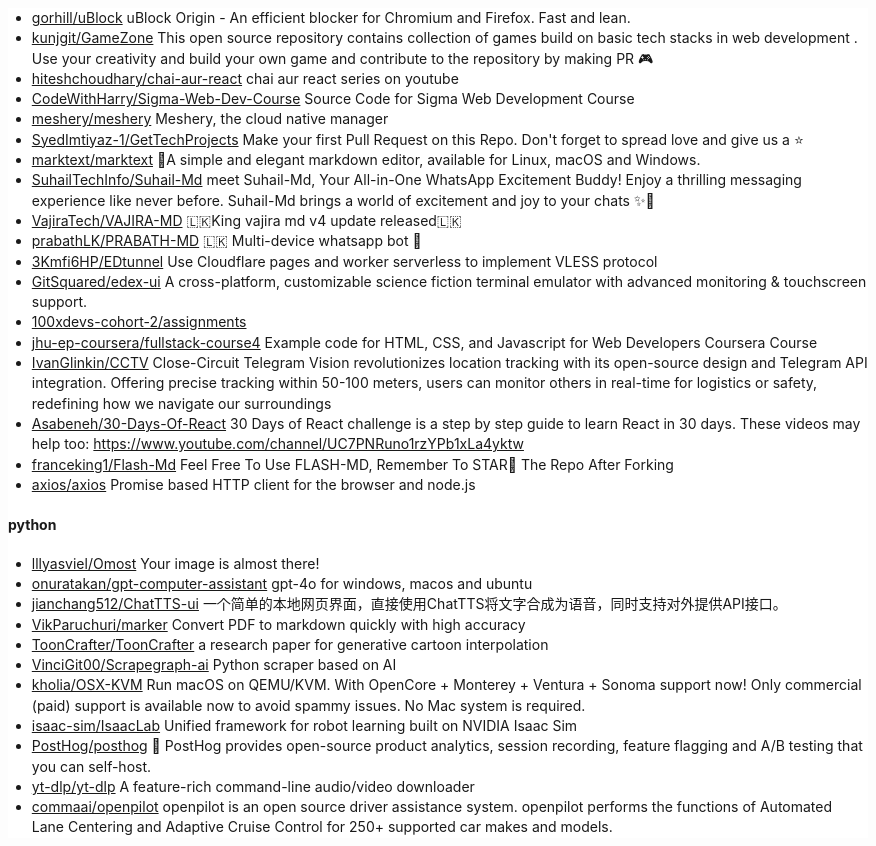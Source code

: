* [gorhill/uBlock](https://github.com/gorhill/uBlock) uBlock Origin - An efficient blocker for Chromium and Firefox. Fast and lean.
* [kunjgit/GameZone](https://github.com/kunjgit/GameZone) This open source repository contains collection of games build on basic tech stacks in web development . Use your creativity and build your own game and contribute to the repository by making PR 🎮
* [hiteshchoudhary/chai-aur-react](https://github.com/hiteshchoudhary/chai-aur-react) chai aur react series on youtube
* [CodeWithHarry/Sigma-Web-Dev-Course](https://github.com/CodeWithHarry/Sigma-Web-Dev-Course) Source Code for Sigma Web Development Course
* [meshery/meshery](https://github.com/meshery/meshery) Meshery, the cloud native manager
* [SyedImtiyaz-1/GetTechProjects](https://github.com/SyedImtiyaz-1/GetTechProjects) Make your first Pull Request on this Repo. Don't forget to spread love and give us a ⭐️
* [marktext/marktext](https://github.com/marktext/marktext) 📝A simple and elegant markdown editor, available for Linux, macOS and Windows.
* [SuhailTechInfo/Suhail-Md](https://github.com/SuhailTechInfo/Suhail-Md) meet Suhail-Md, Your All-in-One WhatsApp Excitement Buddy! Enjoy a thrilling messaging experience like never before. Suhail-Md brings a world of excitement and joy to your chats ✨🤖
* [VajiraTech/VAJIRA-MD](https://github.com/VajiraTech/VAJIRA-MD) 🇱🇰King vajira md v4 update released🇱🇰
* [prabathLK/PRABATH-MD](https://github.com/prabathLK/PRABATH-MD) 🇱🇰 Multi-device whatsapp bot 🎉
* [3Kmfi6HP/EDtunnel](https://github.com/3Kmfi6HP/EDtunnel) Use Cloudflare pages and worker serverless to implement VLESS protocol
* [GitSquared/edex-ui](https://github.com/GitSquared/edex-ui) A cross-platform, customizable science fiction terminal emulator with advanced monitoring & touchscreen support.
* [100xdevs-cohort-2/assignments](https://github.com/100xdevs-cohort-2/assignments)
* [jhu-ep-coursera/fullstack-course4](https://github.com/jhu-ep-coursera/fullstack-course4) Example code for HTML, CSS, and Javascript for Web Developers Coursera Course
* [IvanGlinkin/CCTV](https://github.com/IvanGlinkin/CCTV) Close-Circuit Telegram Vision revolutionizes location tracking with its open-source design and Telegram API integration. Offering precise tracking within 50-100 meters, users can monitor others in real-time for logistics or safety, redefining how we navigate our surroundings
* [Asabeneh/30-Days-Of-React](https://github.com/Asabeneh/30-Days-Of-React) 30 Days of React challenge is a step by step guide to learn React in 30 days. These videos may help too: https://www.youtube.com/channel/UC7PNRuno1rzYPb1xLa4yktw
* [franceking1/Flash-Md](https://github.com/franceking1/Flash-Md) Feel Free To Use FLASH-MD, Remember To STAR🌟 The Repo After Forking
* [axios/axios](https://github.com/axios/axios) Promise based HTTP client for the browser and node.js

#### python
* [lllyasviel/Omost](https://github.com/lllyasviel/Omost) Your image is almost there!
* [onuratakan/gpt-computer-assistant](https://github.com/onuratakan/gpt-computer-assistant) gpt-4o for windows, macos and ubuntu
* [jianchang512/ChatTTS-ui](https://github.com/jianchang512/ChatTTS-ui) 一个简单的本地网页界面，直接使用ChatTTS将文字合成为语音，同时支持对外提供API接口。
* [VikParuchuri/marker](https://github.com/VikParuchuri/marker) Convert PDF to markdown quickly with high accuracy
* [ToonCrafter/ToonCrafter](https://github.com/ToonCrafter/ToonCrafter) a research paper for generative cartoon interpolation
* [VinciGit00/Scrapegraph-ai](https://github.com/VinciGit00/Scrapegraph-ai) Python scraper based on AI
* [kholia/OSX-KVM](https://github.com/kholia/OSX-KVM) Run macOS on QEMU/KVM. With OpenCore + Monterey + Ventura + Sonoma support now! Only commercial (paid) support is available now to avoid spammy issues. No Mac system is required.
* [isaac-sim/IsaacLab](https://github.com/isaac-sim/IsaacLab) Unified framework for robot learning built on NVIDIA Isaac Sim
* [PostHog/posthog](https://github.com/PostHog/posthog) 🦔 PostHog provides open-source product analytics, session recording, feature flagging and A/B testing that you can self-host.
* [yt-dlp/yt-dlp](https://github.com/yt-dlp/yt-dlp) A feature-rich command-line audio/video downloader
* [commaai/openpilot](https://github.com/commaai/openpilot) openpilot is an open source driver assistance system. openpilot performs the functions of Automated Lane Centering and Adaptive Cruise Control for 250+ supported car makes and models.